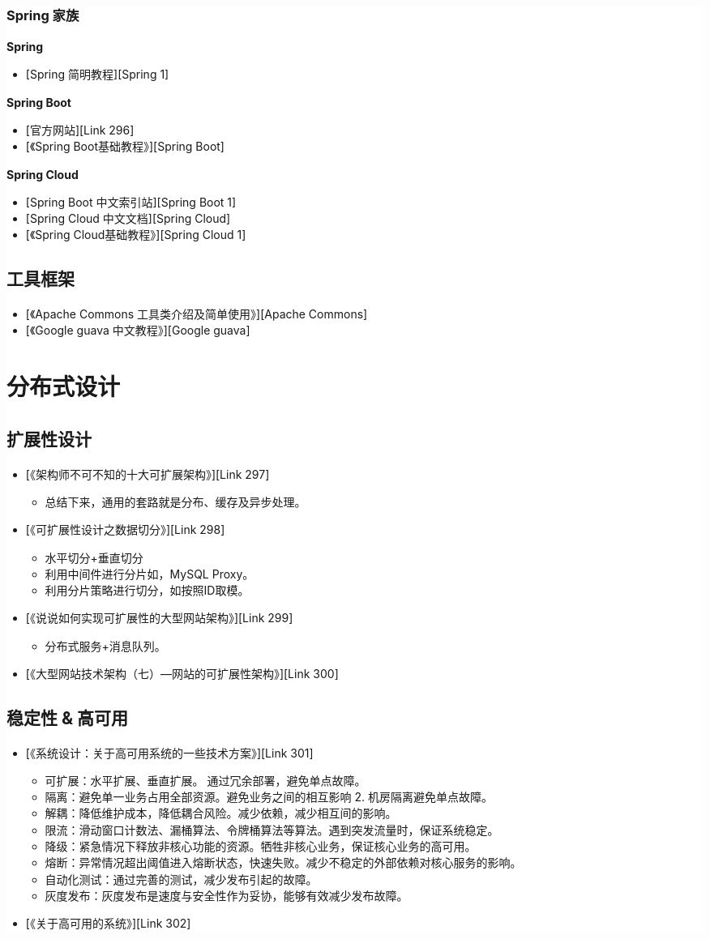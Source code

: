 ### Spring 家族 ###

**Spring**

 *  [Spring 简明教程][Spring 1]

**Spring Boot**

 *  [官方网站][Link 296]
 *  [《Spring Boot基础教程》][Spring Boot]

**Spring Cloud**

 *  [Spring Boot 中文索引站][Spring Boot 1]
 *  [Spring Cloud 中文文档][Spring Cloud]
 *  [《Spring Cloud基础教程》][Spring Cloud 1]

## 工具框架 ##

 *  [《Apache Commons 工具类介绍及简单使用》][Apache Commons]
 *  [《Google guava 中文教程》][Google guava]

# 分布式设计 #

## 扩展性设计 ##

 *  [《架构师不可不知的十大可扩展架构》][Link 297]
    
     *  总结下来，通用的套路就是分布、缓存及异步处理。
 *  [《可扩展性设计之数据切分》][Link 298]
    
     *  水平切分+垂直切分
     *  利用中间件进行分片如，MySQL Proxy。
     *  利用分片策略进行切分，如按照ID取模。
 *  [《说说如何实现可扩展性的大型网站架构》][Link 299]
    
     *  分布式服务+消息队列。
 *  [《大型网站技术架构（七）—网站的可扩展性架构》][Link 300]

## 稳定性 & 高可用 ##

 *  [《系统设计：关于高可用系统的一些技术方案》][Link 301]
    
     *  可扩展：水平扩展、垂直扩展。 通过冗余部署，避免单点故障。
     *  隔离：避免单一业务占用全部资源。避免业务之间的相互影响 2. 机房隔离避免单点故障。
     *  解耦：降低维护成本，降低耦合风险。减少依赖，减少相互间的影响。
     *  限流：滑动窗口计数法、漏桶算法、令牌桶算法等算法。遇到突发流量时，保证系统稳定。
     *  降级：紧急情况下释放非核心功能的资源。牺牲非核心业务，保证核心业务的高可用。
     *  熔断：异常情况超出阈值进入熔断状态，快速失败。减少不稳定的外部依赖对核心服务的影响。
     *  自动化测试：通过完善的测试，减少发布引起的故障。
     *  灰度发布：灰度发布是速度与安全性作为妥协，能够有效减少发布故障。

 *  [《关于高可用的系统》][Link 302]
    